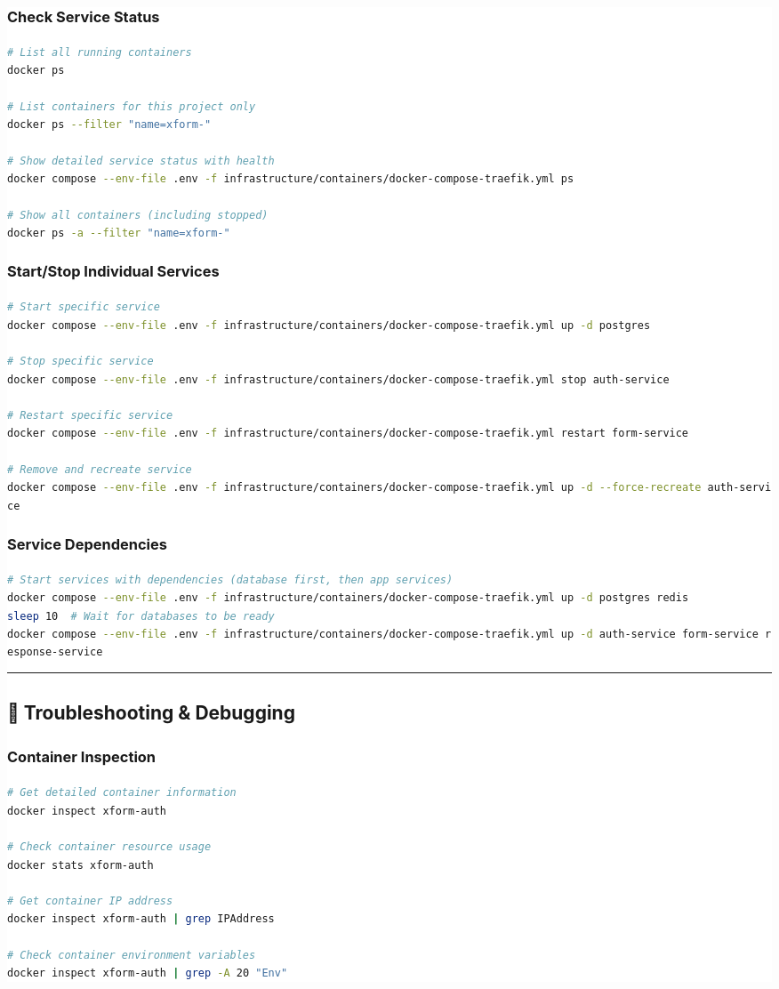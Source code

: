 ### Check Service Status
```bash
# List all running containers
docker ps

# List containers for this project only
docker ps --filter "name=xform-"

# Show detailed service status with health
docker compose --env-file .env -f infrastructure/containers/docker-compose-traefik.yml ps

# Show all containers (including stopped)
docker ps -a --filter "name=xform-"
```

### Start/Stop Individual Services
```bash
# Start specific service
docker compose --env-file .env -f infrastructure/containers/docker-compose-traefik.yml up -d postgres

# Stop specific service
docker compose --env-file .env -f infrastructure/containers/docker-compose-traefik.yml stop auth-service

# Restart specific service
docker compose --env-file .env -f infrastructure/containers/docker-compose-traefik.yml restart form-service

# Remove and recreate service
docker compose --env-file .env -f infrastructure/containers/docker-compose-traefik.yml up -d --force-recreate auth-service
```

### Service Dependencies
```bash
# Start services with dependencies (database first, then app services)
docker compose --env-file .env -f infrastructure/containers/docker-compose-traefik.yml up -d postgres redis
sleep 10  # Wait for databases to be ready
docker compose --env-file .env -f infrastructure/containers/docker-compose-traefik.yml up -d auth-service form-service response-service
```

---

## 🐛 Troubleshooting & Debugging

### Container Inspection
```bash
# Get detailed container information
docker inspect xform-auth

# Check container resource usage
docker stats xform-auth

# Get container IP address
docker inspect xform-auth | grep IPAddress

# Check container environment variables
docker inspect xform-auth | grep -A 20 "Env"
```
